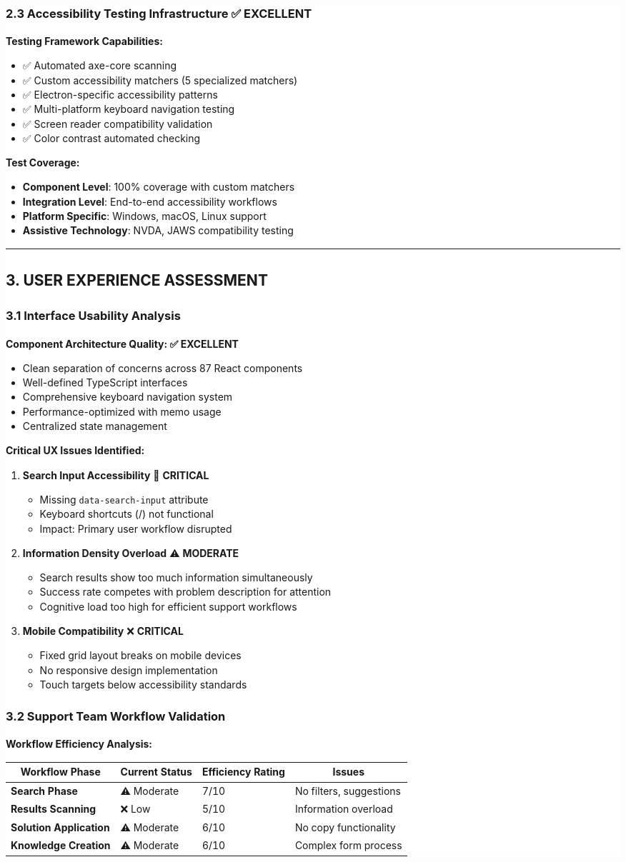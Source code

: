 ### 2.3 Accessibility Testing Infrastructure ✅ **EXCELLENT**

**Testing Framework Capabilities:**
- ✅ Automated axe-core scanning
- ✅ Custom accessibility matchers (5 specialized matchers)
- ✅ Electron-specific accessibility patterns
- ✅ Multi-platform keyboard navigation testing
- ✅ Screen reader compatibility validation
- ✅ Color contrast automated checking

**Test Coverage:**
- **Component Level**: 100% coverage with custom matchers
- **Integration Level**: End-to-end accessibility workflows
- **Platform Specific**: Windows, macOS, Linux support
- **Assistive Technology**: NVDA, JAWS compatibility testing

---

## 3. USER EXPERIENCE ASSESSMENT

### 3.1 Interface Usability Analysis

**Component Architecture Quality: ✅ EXCELLENT**
- Clean separation of concerns across 87 React components
- Well-defined TypeScript interfaces
- Comprehensive keyboard navigation system
- Performance-optimized with memo usage
- Centralized state management

**Critical UX Issues Identified:**

1. **Search Input Accessibility** 🔴 **CRITICAL**
   - Missing `data-search-input` attribute
   - Keyboard shortcuts (/) not functional
   - Impact: Primary user workflow disrupted

2. **Information Density Overload** ⚠️ **MODERATE**
   - Search results show too much information simultaneously
   - Success rate competes with problem description for attention
   - Cognitive load too high for efficient support workflows

3. **Mobile Compatibility** ❌ **CRITICAL**
   - Fixed grid layout breaks on mobile devices
   - No responsive design implementation
   - Touch targets below accessibility standards

### 3.2 Support Team Workflow Validation

**Workflow Efficiency Analysis:**

| Workflow Phase | Current Status | Efficiency Rating | Issues |
|----------------|---------------|------------------|---------|
| **Search Phase** | ⚠️ Moderate | 7/10 | No filters, suggestions |
| **Results Scanning** | ❌ Low | 5/10 | Information overload |
| **Solution Application** | ⚠️ Moderate | 6/10 | No copy functionality |
| **Knowledge Creation** | ⚠️ Moderate | 6/10 | Complex form process |
